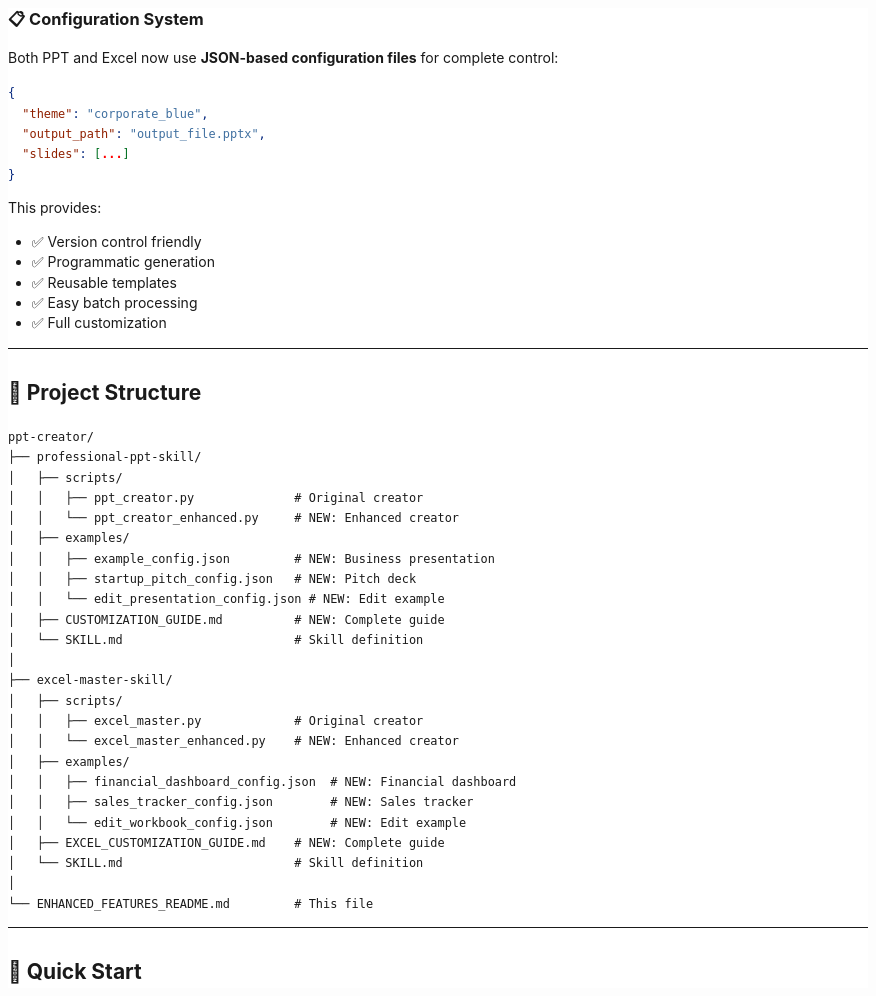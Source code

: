 ### 📋 Configuration System

Both PPT and Excel now use **JSON-based configuration files** for complete control:

```json
{
  "theme": "corporate_blue",
  "output_path": "output_file.pptx",
  "slides": [...]
}
```

This provides:
- ✅ Version control friendly
- ✅ Programmatic generation
- ✅ Reusable templates
- ✅ Easy batch processing
- ✅ Full customization

---

## 📁 Project Structure

```
ppt-creator/
├── professional-ppt-skill/
│   ├── scripts/
│   │   ├── ppt_creator.py              # Original creator
│   │   └── ppt_creator_enhanced.py     # NEW: Enhanced creator
│   ├── examples/
│   │   ├── example_config.json         # NEW: Business presentation
│   │   ├── startup_pitch_config.json   # NEW: Pitch deck
│   │   └── edit_presentation_config.json # NEW: Edit example
│   ├── CUSTOMIZATION_GUIDE.md          # NEW: Complete guide
│   └── SKILL.md                        # Skill definition
│
├── excel-master-skill/
│   ├── scripts/
│   │   ├── excel_master.py             # Original creator
│   │   └── excel_master_enhanced.py    # NEW: Enhanced creator
│   ├── examples/
│   │   ├── financial_dashboard_config.json  # NEW: Financial dashboard
│   │   ├── sales_tracker_config.json        # NEW: Sales tracker
│   │   └── edit_workbook_config.json        # NEW: Edit example
│   ├── EXCEL_CUSTOMIZATION_GUIDE.md    # NEW: Complete guide
│   └── SKILL.md                        # Skill definition
│
└── ENHANCED_FEATURES_README.md         # This file
```

---

## 🚀 Quick Start
